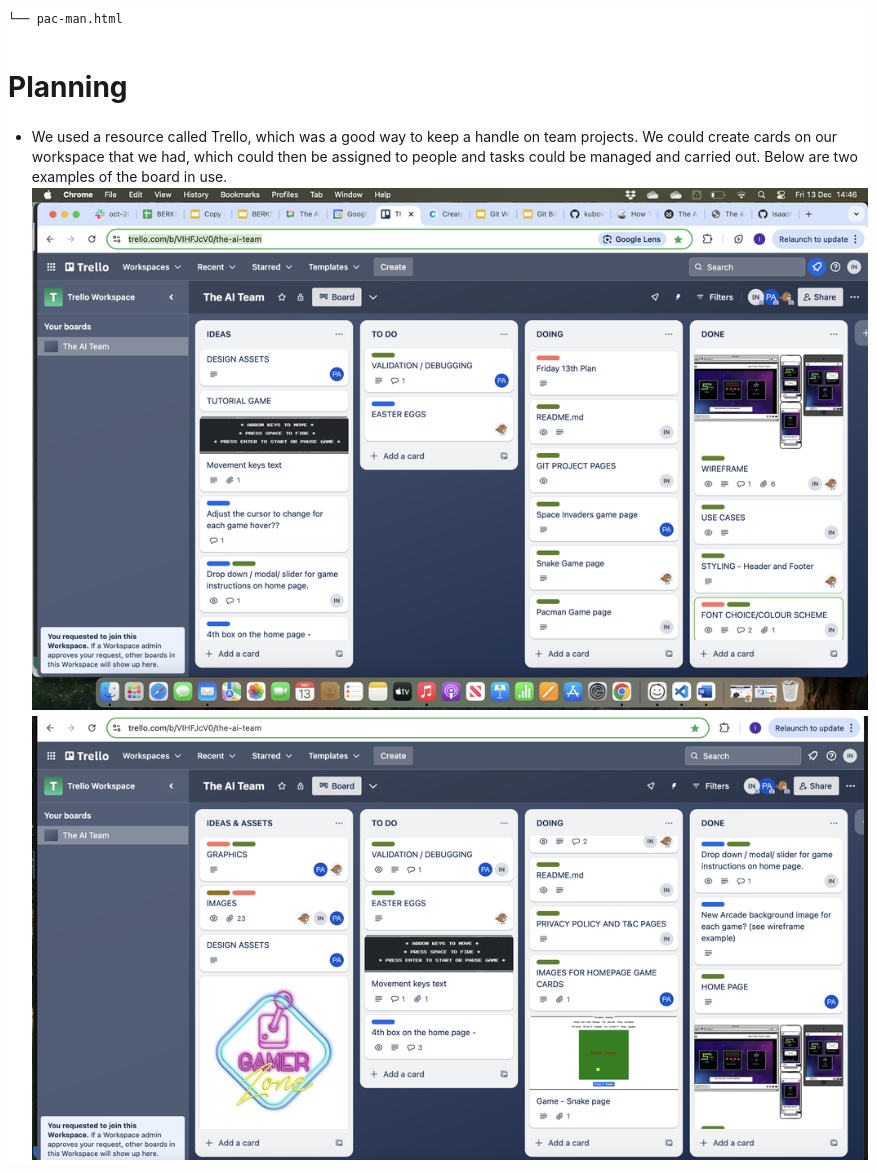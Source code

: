 ```
└── pac-man.html
```

# Planning #

- We used a resource called Trello, which was a good way to keep a handle on team projects. We could create cards on our workspace that we had, which could then be assigned to people and tasks could be managed and carried out. Below are two examples of the board in use. 
![Trello1](/assets/images/rdme-image/trello1.png)
![Trello2](/assets/images/rdme-image/trello2.png)